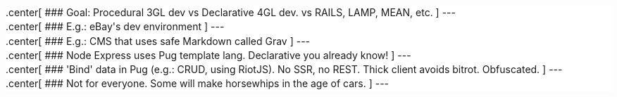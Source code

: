 <div class="wr-img">
	<div class="img" style="background-image:url(610lowcode.png)"></div>
</div>
.center[
###  Goal: Procedural 3GL dev vs Declarative 4GL dev. vs RAILS, LAMP, MEAN, etc.
]
---

<div class="wr-img">
	<div class="img" style="background-image:url(620marko.png)"></div>
</div>
.center[
### E.g.: eBay's dev environment
]
---

<div class="wr-img">
	<div class="img" style="background-image:url(630grav.png)"></div>
</div>
.center[
### E.g.: CMS that uses safe Markdown called Grav
]
---

<div class="wr-img">
	<div class="img" style="background-image:url(640pug.png)"></div>
</div>
.center[
###  Node Express uses Pug template lang. Declarative you already know!
]
---

<div class="wr-img">
	<div class="img" style="background-image:url(650riot.png)"></div>
</div>
.center[
### 'Bind' data in Pug (e.g.: CRUD, using RiotJS). No SSR, no REST. Thick client avoids bitrot. Obfuscated. 
]
---

<div class="wr-img">
	<div class="img" style="background-image:url(660horse.jpg)"></div>
</div>
.center[
### Not for everyone. Some will make horsewhips in the age of cars.
]
---
